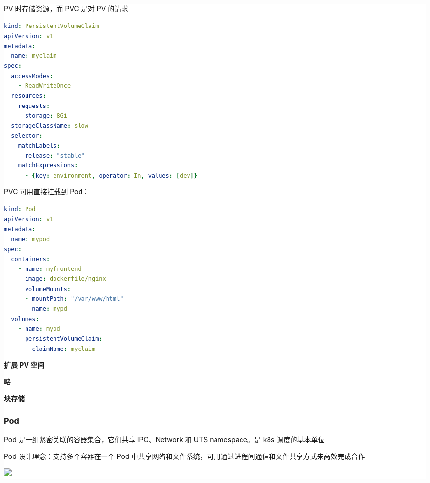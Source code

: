PV 时存储资源，而 PVC 是对 PV 的请求

```yaml
kind: PersistentVolumeClaim
apiVersion: v1
metadata:
  name: myclaim
spec:
  accessModes:
    - ReadWriteOnce
  resources:
    requests:
      storage: 8Gi
  storageClassName: slow
  selector:
    matchLabels:
      release: "stable"
    matchExpressions:
      - {key: environment, operator: In, values: [dev]}
```

PVC 可用直接挂载到 Pod：

```yaml
kind: Pod
apiVersion: v1
metadata:
  name: mypod
spec:
  containers:
    - name: myfrontend
      image: dockerfile/nginx
      volumeMounts:
      - mountPath: "/var/www/html"
        name: mypd
  volumes:
    - name: mypd
      persistentVolumeClaim:
        claimName: myclaim
```

**扩展 PV 空间**

略

**块存储**


### Pod

Pod 是一组紧密关联的容器集合，它们共享 IPC、Network 和 UTS namespace。是 k8s 调度的基本单位

Pod 设计理念：支持多个容器在一个 Pod 中共享网络和文件系统，可用通过进程间通信和文件共享方式来高效完成合作

![](https://cdn.jsdelivr.net/gh/wudg/picgo@master/images/blog/pod.png)

